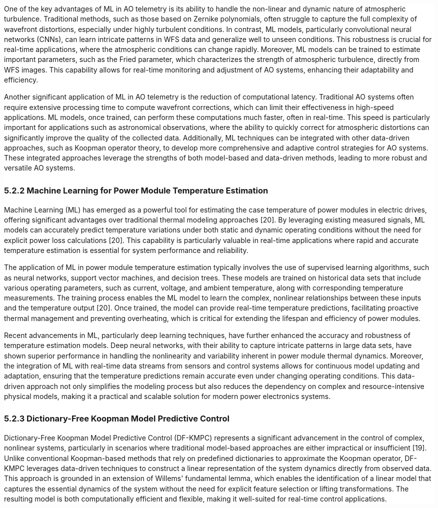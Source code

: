 One of the key advantages of ML in AO telemetry is its ability to handle the non-linear and dynamic nature of atmospheric turbulence. Traditional methods, such as those based on Zernike polynomials, often struggle to capture the full complexity of wavefront distortions, especially under highly turbulent conditions. In contrast, ML models, particularly convolutional neural networks (CNNs), can learn intricate patterns in WFS data and generalize well to unseen conditions. This robustness is crucial for real-time applications, where the atmospheric conditions can change rapidly. Moreover, ML models can be trained to estimate important parameters, such as the Fried parameter, which characterizes the strength of atmospheric turbulence, directly from WFS images. This capability allows for real-time monitoring and adjustment of AO systems, enhancing their adaptability and efficiency.

Another significant application of ML in AO telemetry is the reduction of computational latency. Traditional AO systems often require extensive processing time to compute wavefront corrections, which can limit their effectiveness in high-speed applications. ML models, once trained, can perform these computations much faster, often in real-time. This speed is particularly important for applications such as astronomical observations, where the ability to quickly correct for atmospheric distortions can significantly improve the quality of the collected data. Additionally, ML techniques can be integrated with other data-driven approaches, such as Koopman operator theory, to develop more comprehensive and adaptive control strategies for AO systems. These integrated approaches leverage the strengths of both model-based and data-driven methods, leading to more robust and versatile AO systems.

### 5.2.2 Machine Learning for Power Module Temperature Estimation
Machine Learning (ML) has emerged as a powerful tool for estimating the case temperature of power modules in electric drives, offering significant advantages over traditional thermal modeling approaches [20]. By leveraging existing measured signals, ML models can accurately predict temperature variations under both static and dynamic operating conditions without the need for explicit power loss calculations [20]. This capability is particularly valuable in real-time applications where rapid and accurate temperature estimation is essential for system performance and reliability.

The application of ML in power module temperature estimation typically involves the use of supervised learning algorithms, such as neural networks, support vector machines, and decision trees. These models are trained on historical data sets that include various operating parameters, such as current, voltage, and ambient temperature, along with corresponding temperature measurements. The training process enables the ML model to learn the complex, nonlinear relationships between these inputs and the temperature output [20]. Once trained, the model can provide real-time temperature predictions, facilitating proactive thermal management and preventing overheating, which is critical for extending the lifespan and efficiency of power modules.

Recent advancements in ML, particularly deep learning techniques, have further enhanced the accuracy and robustness of temperature estimation models. Deep neural networks, with their ability to capture intricate patterns in large data sets, have shown superior performance in handling the nonlinearity and variability inherent in power module thermal dynamics. Moreover, the integration of ML with real-time data streams from sensors and control systems allows for continuous model updating and adaptation, ensuring that the temperature predictions remain accurate even under changing operating conditions. This data-driven approach not only simplifies the modeling process but also reduces the dependency on complex and resource-intensive physical models, making it a practical and scalable solution for modern power electronics systems.

### 5.2.3 Dictionary-Free Koopman Model Predictive Control
Dictionary-Free Koopman Model Predictive Control (DF-KMPC) represents a significant advancement in the control of complex, nonlinear systems, particularly in scenarios where traditional model-based approaches are either impractical or insufficient [19]. Unlike conventional Koopman-based methods that rely on predefined dictionaries to approximate the Koopman operator, DF-KMPC leverages data-driven techniques to construct a linear representation of the system dynamics directly from observed data. This approach is grounded in an extension of Willems' fundamental lemma, which enables the identification of a linear model that captures the essential dynamics of the system without the need for explicit feature selection or lifting transformations. The resulting model is both computationally efficient and flexible, making it well-suited for real-time control applications.
